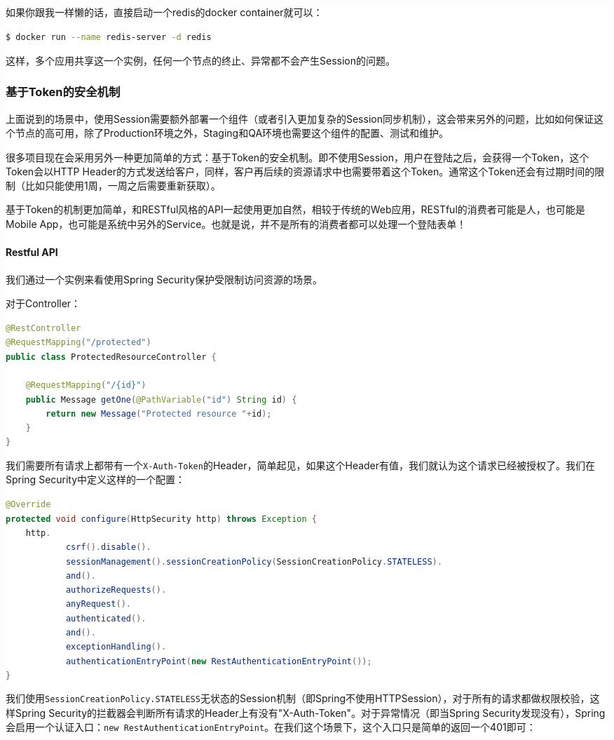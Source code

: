 如果你跟我一样懒的话，直接启动一个redis的docker container就可以：

```sh
$ docker run --name redis-server -d redis
```

这样，多个应用共享这一个实例，任何一个节点的终止、异常都不会产生Session的问题。

### 基于Token的安全机制

上面说到的场景中，使用Session需要额外部署一个组件（或者引入更加复杂的Session同步机制），这会带来另外的问题，比如如何保证这个节点的高可用，除了Production环境之外，Staging和QA环境也需要这个组件的配置、测试和维护。

很多项目现在会采用另外一种更加简单的方式：基于Token的安全机制。即不使用Session，用户在登陆之后，会获得一个Token，这个Token会以HTTP Header的方式发送给客户，同样，客户再后续的资源请求中也需要带着这个Token。通常这个Token还会有过期时间的限制（比如只能使用1周，一周之后需要重新获取）。

基于Token的机制更加简单，和RESTful风格的API一起使用更加自然，相较于传统的Web应用，RESTful的消费者可能是人，也可能是Mobile App，也可能是系统中另外的Service。也就是说，并不是所有的消费者都可以处理一个登陆表单！

#### Restful API

我们通过一个实例来看使用Spring Security保护受限制访问资源的场景。

对于Controller：

```java
@RestController
@RequestMapping("/protected")
public class ProtectedResourceController {

    @RequestMapping("/{id}")
    public Message getOne(@PathVariable("id") String id) {
        return new Message("Protected resource "+id);
    }
}
```

我们需要所有请求上都带有一个`X-Auth-Token`的Header，简单起见，如果这个Header有值，我们就认为这个请求已经被授权了。我们在Spring Security中定义这样的一个配置：

```java
@Override
protected void configure(HttpSecurity http) throws Exception {
    http.
            csrf().disable().
            sessionManagement().sessionCreationPolicy(SessionCreationPolicy.STATELESS).
            and().
            authorizeRequests().
            anyRequest().
            authenticated().
            and().
            exceptionHandling().
            authenticationEntryPoint(new RestAuthenticationEntryPoint());
}
```

我们使用`SessionCreationPolicy.STATELESS`无状态的Session机制（即Spring不使用HTTPSession），对于所有的请求都做权限校验，这样Spring Security的拦截器会判断所有请求的Header上有没有"X-Auth-Token"。对于异常情况（即当Spring Security发现没有），Spring会启用一个认证入口：`new RestAuthenticationEntryPoint`。在我们这个场景下，这个入口只是简单的返回一个401即可：

